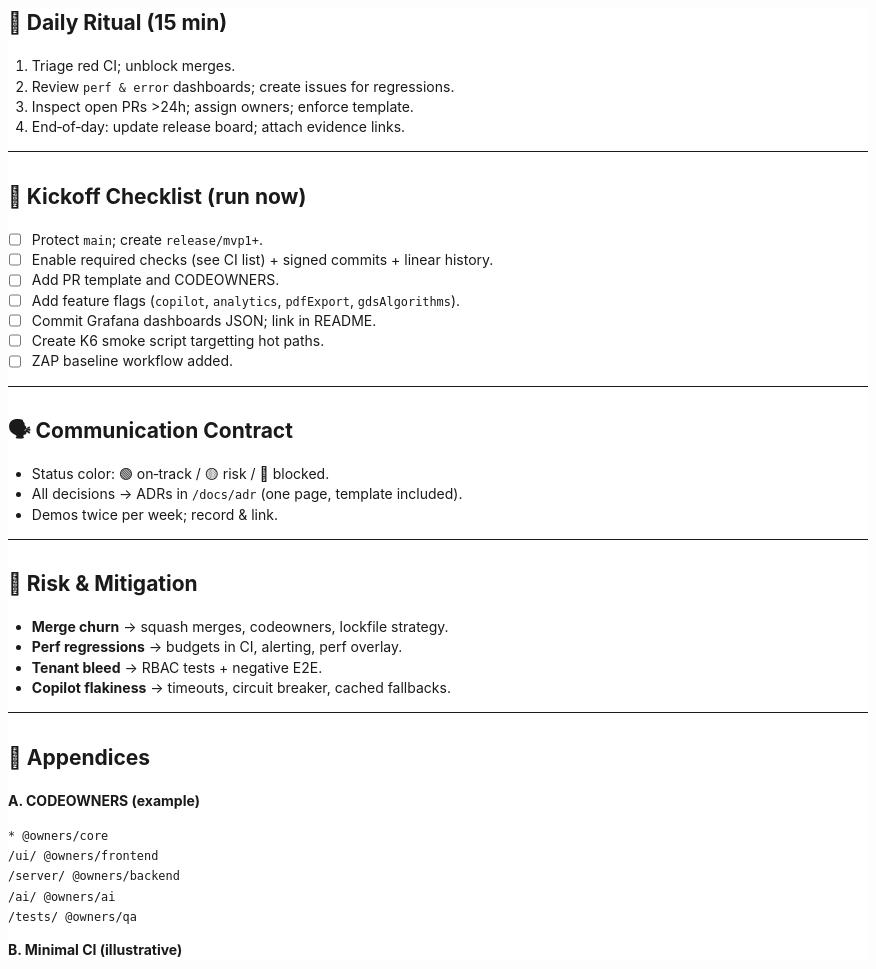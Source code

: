 
## 📜 Daily Ritual (15 min)

1. Triage red CI; unblock merges.
2. Review `perf & error` dashboards; create issues for regressions.
3. Inspect open PRs >24h; assign owners; enforce template.
4. End‑of‑day: update release board; attach evidence links.

---

## 📌 Kickoff Checklist (run now)

- [ ] Protect `main`; create `release/mvp1+`.
- [ ] Enable required checks (see CI list) + signed commits + linear history.
- [ ] Add PR template and CODEOWNERS.
- [ ] Add feature flags (`copilot`, `analytics`, `pdfExport`, `gdsAlgorithms`).
- [ ] Commit Grafana dashboards JSON; link in README.
- [ ] Create K6 smoke script targetting hot paths.
- [ ] ZAP baseline workflow added.

---

## 🗣️ Communication Contract

- Status color: 🟢 on‑track / 🟡 risk / 🔴 blocked.
- All decisions → ADRs in `/docs/adr` (one page, template included).
- Demos twice per week; record & link.

---

## 🧠 Risk & Mitigation

- **Merge churn** → squash merges, codeowners, lockfile strategy.
- **Perf regressions** → budgets in CI, alerting, perf overlay.
- **Tenant bleed** → RBAC tests + negative E2E.
- **Copilot flakiness** → timeouts, circuit breaker, cached fallbacks.

---

## 📎 Appendices

**A. CODEOWNERS (example)**

```
* @owners/core
/ui/ @owners/frontend
/server/ @owners/backend
/ai/ @owners/ai
/tests/ @owners/qa
```

**B. Minimal CI (illustrative)**
